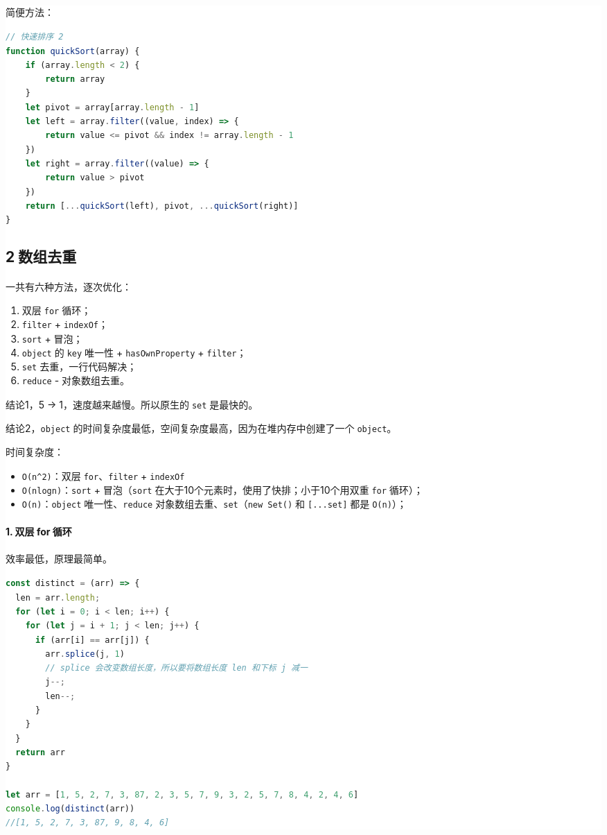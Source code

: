 简便方法：

```js
// 快速排序 2
function quickSort(array) {
    if (array.length < 2) {
        return array
    }
    let pivot = array[array.length - 1]
    let left = array.filter((value, index) => {
        return value <= pivot && index != array.length - 1
    })
    let right = array.filter((value) => {
        return value > pivot
    })
    return [...quickSort(left), pivot, ...quickSort(right)]
}
```



## 2 数组去重

一共有六种方法，逐次优化：

1. 双层 `for` 循环；
2. `filter` + `indexOf`；
3. `sort` + 冒泡；
4. `object` 的 `key` 唯一性 + `hasOwnProperty` +  `filter`；
5. `set` 去重，一行代码解决；
6. `reduce` -  对象数组去重。

结论1，5 -> 1，速度越来越慢。所以原生的 `set` 是最快的。

结论2，`object` 的时间复杂度最低，空间复杂度最高，因为在堆内存中创建了一个 `object`。

时间复杂度：

- `O(n^2)`：双层 `for`、`filter` + `indexOf` 
- `O(nlogn)`：`sort` + 冒泡（`sort` 在大于10个元素时，使用了快排；小于10个用双重 `for` 循环）；
- `O(n)`：`object` 唯一性、`reduce` 对象数组去重、`set`（`new Set()` 和 `[...set]` 都是 `O(n)`）；

#### 1. 双层 for 循环

效率最低，原理最简单。

```js
const distinct = (arr) => {
  len = arr.length;
  for (let i = 0; i < len; i++) {
    for (let j = i + 1; j < len; j++) {
      if (arr[i] == arr[j]) {
        arr.splice(j, 1)
        // splice 会改变数组长度，所以要将数组长度 len 和下标 j 减一
        j--;
        len--;
      }
    }
  }
  return arr
}

let arr = [1, 5, 2, 7, 3, 87, 2, 3, 5, 7, 9, 3, 2, 5, 7, 8, 4, 2, 4, 6]
console.log(distinct(arr))
//[1, 5, 2, 7, 3, 87, 9, 8, 4, 6]
```
